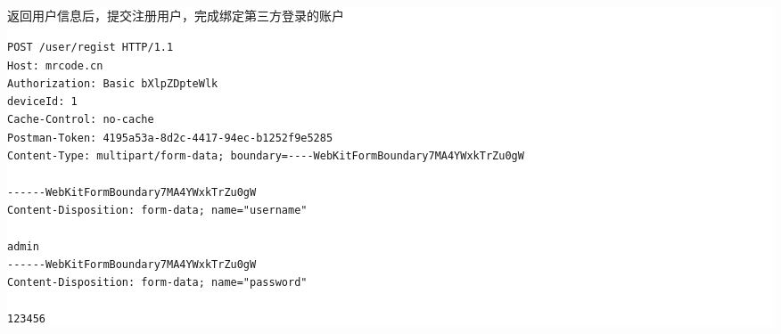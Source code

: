 返回用户信息后，提交注册用户，完成绑定第三方登录的账户
```
POST /user/regist HTTP/1.1
Host: mrcode.cn
Authorization: Basic bXlpZDpteWlk
deviceId: 1
Cache-Control: no-cache
Postman-Token: 4195a53a-8d2c-4417-94ec-b1252f9e5285
Content-Type: multipart/form-data; boundary=----WebKitFormBoundary7MA4YWxkTrZu0gW

------WebKitFormBoundary7MA4YWxkTrZu0gW
Content-Disposition: form-data; name="username"

admin
------WebKitFormBoundary7MA4YWxkTrZu0gW
Content-Disposition: form-data; name="password"

123456
```

